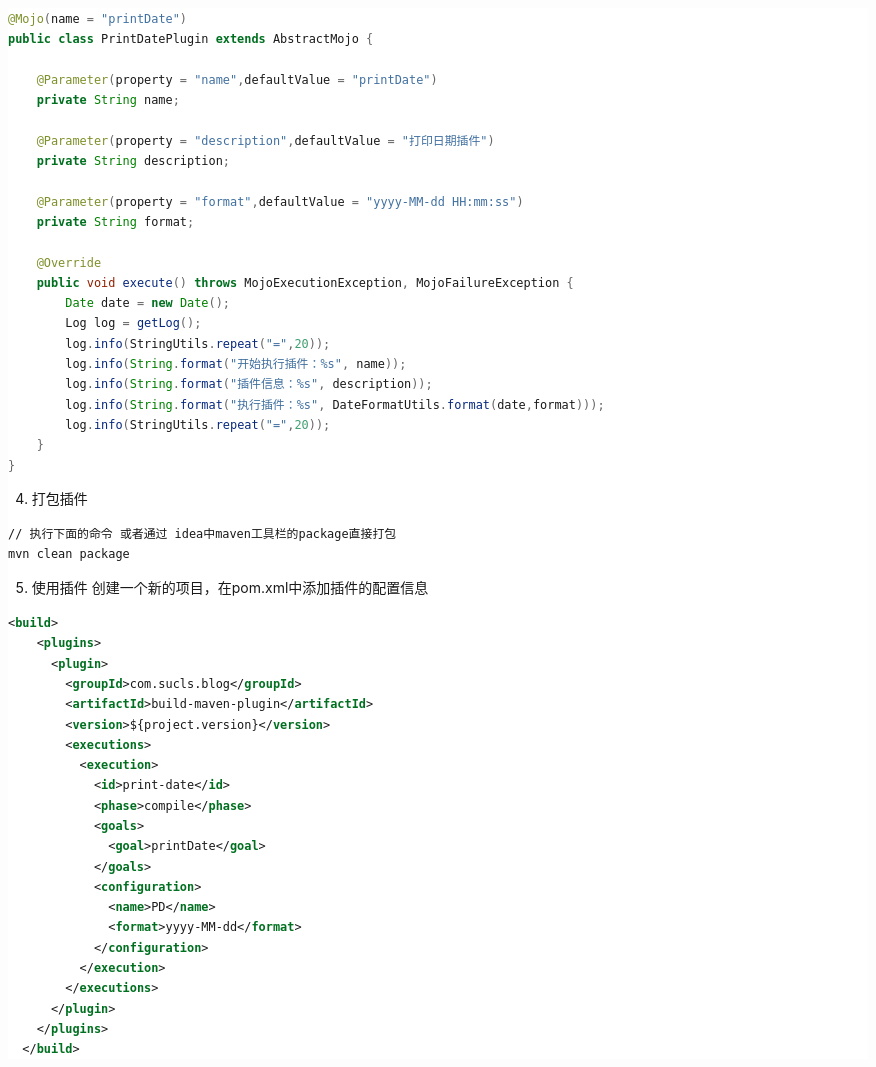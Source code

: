 ```java
@Mojo(name = "printDate")
public class PrintDatePlugin extends AbstractMojo {

    @Parameter(property = "name",defaultValue = "printDate")
    private String name;

    @Parameter(property = "description",defaultValue = "打印日期插件")
    private String description;

    @Parameter(property = "format",defaultValue = "yyyy-MM-dd HH:mm:ss")
    private String format;

    @Override
    public void execute() throws MojoExecutionException, MojoFailureException {
        Date date = new Date();
        Log log = getLog();
        log.info(StringUtils.repeat("=",20));
        log.info(String.format("开始执行插件：%s", name));
        log.info(String.format("插件信息：%s", description));
        log.info(String.format("执行插件：%s", DateFormatUtils.format(date,format)));
        log.info(StringUtils.repeat("=",20));
    }
}
```
4. 打包插件
```bash
// 执行下面的命令 或者通过 idea中maven工具栏的package直接打包
mvn clean package
```
5. 使用插件
创建一个新的项目，在pom.xml中添加插件的配置信息
```xml
<build>
    <plugins>
      <plugin>
        <groupId>com.sucls.blog</groupId>
        <artifactId>build-maven-plugin</artifactId>
        <version>${project.version}</version>
        <executions>
          <execution>
            <id>print-date</id>
            <phase>compile</phase>
            <goals>
              <goal>printDate</goal>
            </goals>
            <configuration>
              <name>PD</name>
              <format>yyyy-MM-dd</format>
            </configuration>
          </execution>
        </executions>
      </plugin>
    </plugins>
  </build>
```
